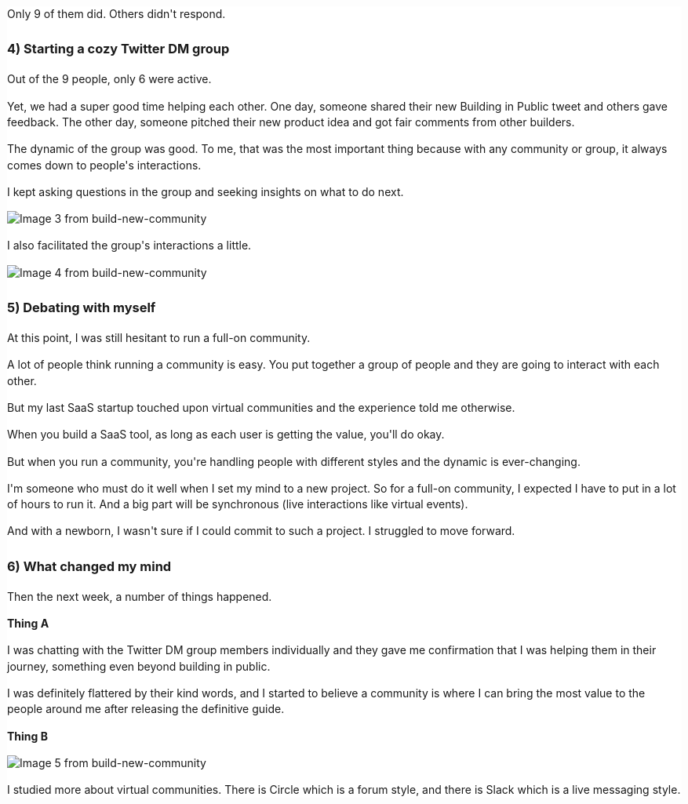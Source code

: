 Only 9 of them did. Others didn't respond.

### 4) Starting a cozy Twitter DM group
Out of the 9 people, only 6 were active.

Yet, we had a super good time helping each other. One day, someone shared their new Building in Public tweet and others gave feedback. The other day, someone pitched their new product idea and got fair comments from other builders.

The dynamic of the group was good. To me, that was the most important thing because with any community or group, it always comes down to people's interactions.

I kept asking questions in the group and seeking insights on what to do next.

<img src="/images/blog/build-new-community-3.png" alt="Image 3 from build-new-community" />

I also facilitated the group's interactions a little.

<img src="/images/blog/build-new-community-4.png" alt="Image 4 from build-new-community" />

### 5) Debating with myself
At this point, I was still hesitant to run a full-on community.

A lot of people think running a community is easy. You put together a group of people and they are going to interact with each other.

But my last SaaS startup touched upon virtual communities and the experience told me otherwise.

When you build a SaaS tool, as long as each user is getting the value, you'll do okay.

But when you run a community, you're handling people with different styles and the dynamic is ever-changing.

I'm someone who must do it well when I set my mind to a new project. So for a full-on community, I expected I have to put in a lot of hours to run it. And a big part will be synchronous (live interactions like virtual events).

And with a newborn, I wasn't sure if I could commit to such a project. I struggled to move forward.

### 6) What changed my mind
Then the next week, a number of things happened.

**Thing A**

I was chatting with the Twitter DM group members individually and they gave me confirmation that I was helping them in their journey, something even beyond building in public.

I was definitely flattered by their kind words, and I started to believe a community is where I can bring the most value to the people around me after releasing the definitive guide.

**Thing B**

<img src="/images/blog/build-new-community-5.png" alt="Image 5 from build-new-community" />

I studied more about virtual communities. There is Circle which is a forum style, and there is Slack which is a live messaging style.
